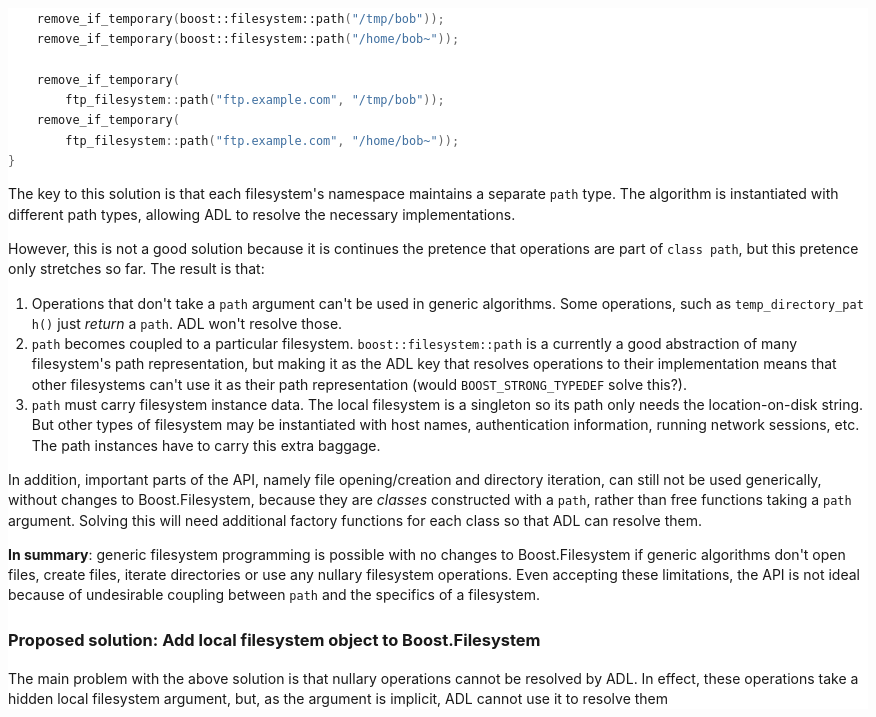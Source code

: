```c++
    remove_if_temporary(boost::filesystem::path("/tmp/bob"));
    remove_if_temporary(boost::filesystem::path("/home/bob~"));

    remove_if_temporary(
        ftp_filesystem::path("ftp.example.com", "/tmp/bob"));
    remove_if_temporary(
        ftp_filesystem::path("ftp.example.com", "/home/bob~"));
}
```

The key to this solution is that each filesystem's namespace maintains
a separate `path` type.  The algorithm is instantiated with different
path types, allowing ADL to resolve the necessary implementations.

However, this is not a good solution because it is continues the
pretence that operations are part of `class path`, but this pretence
only stretches so far.  The result is that:

1. Operations that don't take a `path` argument can't be used in generic
   algorithms.  Some operations, such as `temp_directory_path()` just
   *return* a `path`.  ADL won't resolve those.
2. `path` becomes coupled to a particular filesystem.
   `boost::filesystem::path` is a currently a good abstraction of many
   filesystem's path representation, but making it as the ADL key that
   resolves operations to their implementation means that other
   filesystems can't use it as their path representation (would
   `BOOST_STRONG_TYPEDEF` solve this?).
3. `path` must carry filesystem instance data.  The local
   filesystem is a singleton so its path only needs the
   location-on-disk string.  But other types of filesystem may be
   instantiated with host names, authentication information, running
   network sessions, etc.  The path instances have to carry this
   extra baggage.

In addition, important parts of the API, namely file opening/creation
and directory iteration, can still not be used generically, without
changes to Boost.Filesystem, because they are *classes* constructed
with a `path`, rather than free functions taking a `path` argument.
Solving this will need additional factory functions for each class so
that ADL can resolve them.

**In summary**: generic filesystem programming is possible with no
changes to Boost.Filesystem if generic algorithms don't open files,
create files, iterate directories or use any nullary filesystem
operations.  Even accepting these limitations, the API is not ideal
because of undesirable coupling between `path` and the specifics of
a filesystem.

<a name="proposed-solution"></a>
### Proposed solution: Add local filesystem object to Boost.Filesystem

The main problem with the above solution is that nullary operations
cannot be resolved by ADL.  In effect, these operations take a hidden
local filesystem argument, but, as the argument is implicit, ADL
cannot use it to resolve them
